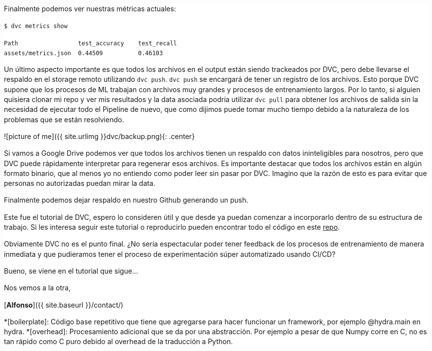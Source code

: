 Finalmente podemos ver nuestras métricas actuales:

```shell
$ dvc metrics show
```
    Path                 test_accuracy    test_recall                     
    assets/metrics.json  0.44509          0.46103

Un último aspecto importante es que todos los archivos en el output están siendo trackeados por DVC, pero debe llevarse el respaldo en el storage remoto utilizando `dvc push`. `dvc push` se encargará de tener un registro de los archivos. Esto porque DVC supone que los procesos de ML trabajan con archivos muy grandes y procesos de entrenamiento largos. Por lo tanto, si alguien quisiera clonar mi repo y ver mis resultados y la data asociada podría utilizar `dvc pull` para obtener los archivos de salida sin la necesidad de ejecutar todo el Pipeline de nuevo, que como dijimos puede tomar mucho tiempo debido a la naturaleza de los problemas que se están resolviendo.

![picture of me]({{ site.urlimg }}dvc/backup.png){: .center}

Si vamos a Google Drive podemos ver que todos los archivos tienen un respaldo con datos ininteligibles para nosotros, pero que DVC puede rápidamente interpretar para regenerar esos archivos. Es importante destacar que todos los archivos están en algún formato binario, que al menos yo no entiendo como poder leer sin pasar por DVC. Imagino que la razón de esto es para evitar que personas no autorizadas puedan mirar la data.

Finalmente podemos dejar respaldo en nuestro Github generando un push.

Este fue el tutorial de DVC, espero lo consideren útil y que desde ya puedan comenzar a incorporarlo dentro de su estructura de trabajo. 
Si les interesa seguir este tutorial o reproducirlo pueden encontrar todo el código en este [repo](https://github.com/datacubeR/dvc_tutorial).

Obviamente DVC no es el punto final. 
¿No sería espectacular poder tener feedback de los procesos de entrenamiento de manera inmediata y que pudieramos tener el proceso de experimentación súper automatizado usando CI/CD? 

Bueno, se viene en el tutorial que sigue...

Nos vemos a la otra,

[**Alfonso**]({{ site.baseurl }}/contact/)











*[boilerplate]: Código base repetitivo que tiene que agregarse para hacer funcionar un framework, por ejemplo @hydra.main en hydra.
*[overhead]: Procesamiento adicional que se da por una abstracción. Por ejemplo a pesar de que Numpy corre en C, no es tan rápido como C puro debido al overhead de la traducción a Python.
